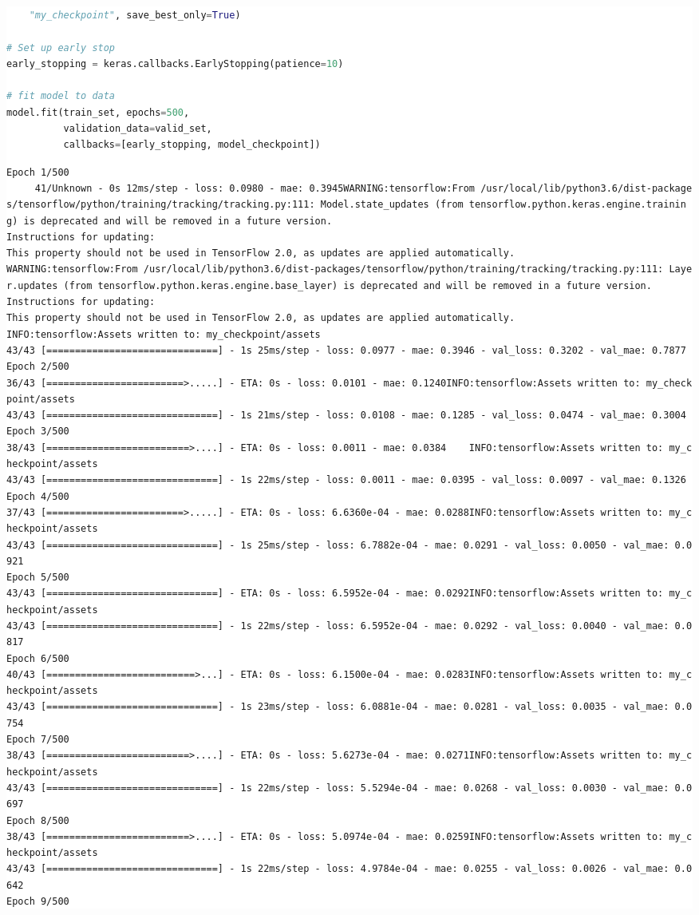 ```python
    "my_checkpoint", save_best_only=True)

# Set up early stop
early_stopping = keras.callbacks.EarlyStopping(patience=10)

# fit model to data
model.fit(train_set, epochs=500,
          validation_data=valid_set,
          callbacks=[early_stopping, model_checkpoint])


```

    Epoch 1/500
         41/Unknown - 0s 12ms/step - loss: 0.0980 - mae: 0.3945WARNING:tensorflow:From /usr/local/lib/python3.6/dist-packages/tensorflow/python/training/tracking/tracking.py:111: Model.state_updates (from tensorflow.python.keras.engine.training) is deprecated and will be removed in a future version.
    Instructions for updating:
    This property should not be used in TensorFlow 2.0, as updates are applied automatically.
    WARNING:tensorflow:From /usr/local/lib/python3.6/dist-packages/tensorflow/python/training/tracking/tracking.py:111: Layer.updates (from tensorflow.python.keras.engine.base_layer) is deprecated and will be removed in a future version.
    Instructions for updating:
    This property should not be used in TensorFlow 2.0, as updates are applied automatically.
    INFO:tensorflow:Assets written to: my_checkpoint/assets
    43/43 [==============================] - 1s 25ms/step - loss: 0.0977 - mae: 0.3946 - val_loss: 0.3202 - val_mae: 0.7877
    Epoch 2/500
    36/43 [========================>.....] - ETA: 0s - loss: 0.0101 - mae: 0.1240INFO:tensorflow:Assets written to: my_checkpoint/assets
    43/43 [==============================] - 1s 21ms/step - loss: 0.0108 - mae: 0.1285 - val_loss: 0.0474 - val_mae: 0.3004
    Epoch 3/500
    38/43 [=========================>....] - ETA: 0s - loss: 0.0011 - mae: 0.0384    INFO:tensorflow:Assets written to: my_checkpoint/assets
    43/43 [==============================] - 1s 22ms/step - loss: 0.0011 - mae: 0.0395 - val_loss: 0.0097 - val_mae: 0.1326
    Epoch 4/500
    37/43 [========================>.....] - ETA: 0s - loss: 6.6360e-04 - mae: 0.0288INFO:tensorflow:Assets written to: my_checkpoint/assets
    43/43 [==============================] - 1s 25ms/step - loss: 6.7882e-04 - mae: 0.0291 - val_loss: 0.0050 - val_mae: 0.0921
    Epoch 5/500
    43/43 [==============================] - ETA: 0s - loss: 6.5952e-04 - mae: 0.0292INFO:tensorflow:Assets written to: my_checkpoint/assets
    43/43 [==============================] - 1s 22ms/step - loss: 6.5952e-04 - mae: 0.0292 - val_loss: 0.0040 - val_mae: 0.0817
    Epoch 6/500
    40/43 [==========================>...] - ETA: 0s - loss: 6.1500e-04 - mae: 0.0283INFO:tensorflow:Assets written to: my_checkpoint/assets
    43/43 [==============================] - 1s 23ms/step - loss: 6.0881e-04 - mae: 0.0281 - val_loss: 0.0035 - val_mae: 0.0754
    Epoch 7/500
    38/43 [=========================>....] - ETA: 0s - loss: 5.6273e-04 - mae: 0.0271INFO:tensorflow:Assets written to: my_checkpoint/assets
    43/43 [==============================] - 1s 22ms/step - loss: 5.5294e-04 - mae: 0.0268 - val_loss: 0.0030 - val_mae: 0.0697
    Epoch 8/500
    38/43 [=========================>....] - ETA: 0s - loss: 5.0974e-04 - mae: 0.0259INFO:tensorflow:Assets written to: my_checkpoint/assets
    43/43 [==============================] - 1s 22ms/step - loss: 4.9784e-04 - mae: 0.0255 - val_loss: 0.0026 - val_mae: 0.0642
    Epoch 9/500